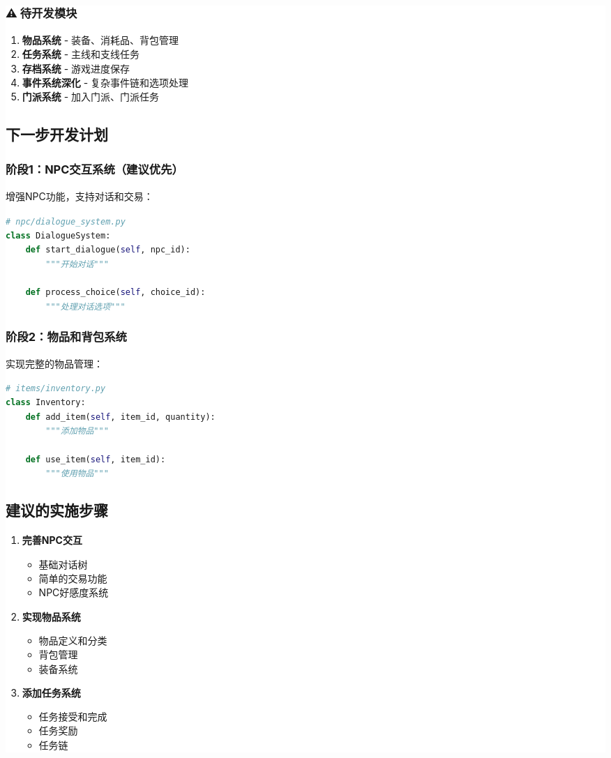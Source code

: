 ### ⚠️ 待开发模块
1. **物品系统** - 装备、消耗品、背包管理
2. **任务系统** - 主线和支线任务
3. **存档系统** - 游戏进度保存
4. **事件系统深化** - 复杂事件链和选项处理
5. **门派系统** - 加入门派、门派任务

## 下一步开发计划

### 阶段1：NPC交互系统（建议优先）

增强NPC功能，支持对话和交易：

```python
# npc/dialogue_system.py
class DialogueSystem:
    def start_dialogue(self, npc_id):
        """开始对话"""
    
    def process_choice(self, choice_id):
        """处理对话选项"""
```

### 阶段2：物品和背包系统

实现完整的物品管理：

```python
# items/inventory.py
class Inventory:
    def add_item(self, item_id, quantity):
        """添加物品"""
    
    def use_item(self, item_id):
        """使用物品"""
```

## 建议的实施步骤

1. **完善NPC交互**
   - 基础对话树
   - 简单的交易功能
   - NPC好感度系统

2. **实现物品系统**
   - 物品定义和分类
   - 背包管理
   - 装备系统

3. **添加任务系统**
   - 任务接受和完成
   - 任务奖励
   - 任务链
